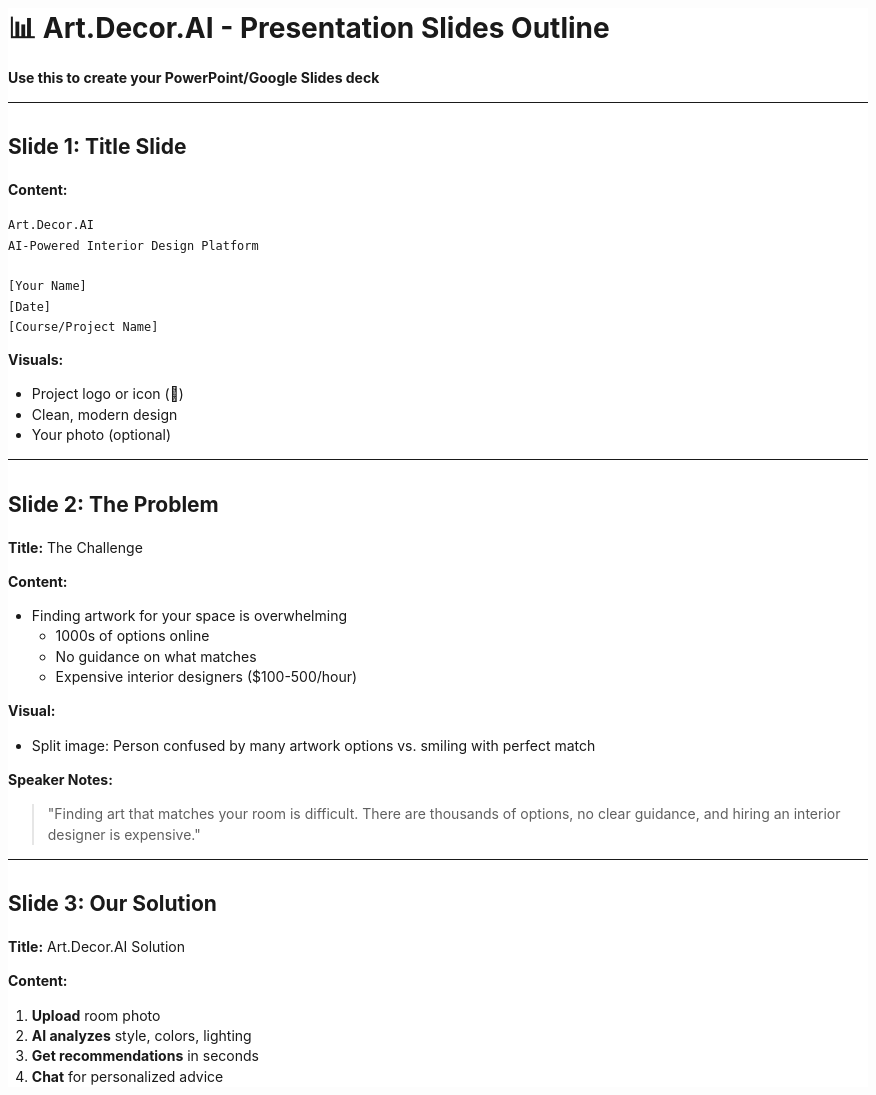 # 📊 Art.Decor.AI - Presentation Slides Outline

**Use this to create your PowerPoint/Google Slides deck**

---

## Slide 1: Title Slide

**Content:**
```
Art.Decor.AI
AI-Powered Interior Design Platform

[Your Name]
[Date]
[Course/Project Name]
```

**Visuals:**
- Project logo or icon (🎨)
- Clean, modern design
- Your photo (optional)

---

## Slide 2: The Problem

**Title:** The Challenge

**Content:**
- Finding artwork for your space is overwhelming
  - 1000s of options online
  - No guidance on what matches
  - Expensive interior designers ($100-500/hour)
  
**Visual:**
- Split image: Person confused by many artwork options vs. smiling with perfect match

**Speaker Notes:**
> "Finding art that matches your room is difficult. There are thousands of options, no clear guidance, and hiring an interior designer is expensive."

---

## Slide 3: Our Solution

**Title:** Art.Decor.AI Solution

**Content:**
1. **Upload** room photo
2. **AI analyzes** style, colors, lighting
3. **Get recommendations** in seconds
4. **Chat** for personalized advice
